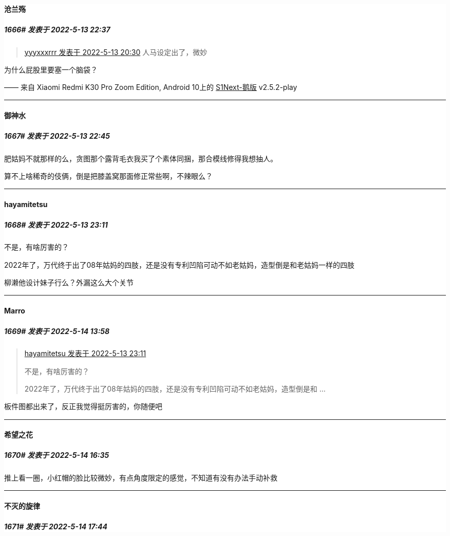 ####  沧兰殇  
##### 1666#       发表于 2022-5-13 22:37

<blockquote><a href="httphttps://bbs.saraba1st.com/2b/forum.php?mod=redirect&amp;goto=findpost&amp;pid=55824429&amp;ptid=2015688" target="_blank">yyyxxxrrr 发表于 2022-5-13 20:30</a>
人马设定出了，微妙</blockquote>
为什么屁股里要塞一个脑袋？

—— 来自 Xiaomi Redmi K30 Pro Zoom Edition, Android 10上的 [S1Next-鹅版](https://github.com/ykrank/S1-Next/releases) v2.5.2-play

*****

####  御神水  
##### 1667#       发表于 2022-5-13 22:45

肥姑妈不就那样的么，贪图那个露背毛衣我买了个素体同捆，那合模线修得我想抽人。

算不上啥稀奇的伎俩，倒是把膝盖窝那面修正常些啊，不辣眼么？

*****

####  hayamitetsu  
##### 1668#       发表于 2022-5-13 23:11

不是，有啥厉害的？

2022年了，万代终于出了08年姑妈的四肢，还是没有专利凹陷可动不如老姑妈，造型倒是和老姑妈一样的四肢

柳濑他设计妹子行么？外漏这么大个关节

*****

####  Marro  
##### 1669#       发表于 2022-5-14 13:58

<blockquote><a href="httphttps://bbs.saraba1st.com/2b/forum.php?mod=redirect&amp;goto=findpost&amp;pid=55827428&amp;ptid=2015688" target="_blank">hayamitetsu 发表于 2022-5-13 23:11</a>

不是，有啥厉害的？

2022年了，万代终于出了08年姑妈的四肢，还是没有专利凹陷可动不如老姑妈，造型倒是和 ...</blockquote>
板件图都出来了，反正我觉得挺厉害的，你随便吧

*****

####  希望之花  
##### 1670#       发表于 2022-5-14 16:35

推上看一圈，小红帽的脸比较微妙，有点角度限定的感觉，不知道有没有办法手动补救

*****

####  不灭的旋律  
##### 1671#       发表于 2022-5-14 17:44
